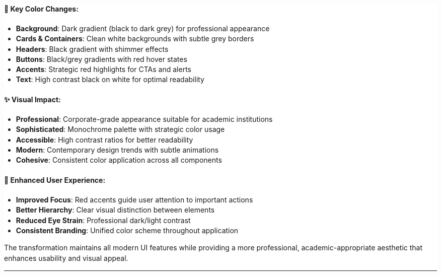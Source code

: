 #### **🎯 Key Color Changes:**
- **Background**: Dark gradient (black to dark grey) for professional appearance
- **Cards & Containers**: Clean white backgrounds with subtle grey borders
- **Headers**: Black gradient with shimmer effects
- **Buttons**: Black/grey gradients with red hover states
- **Accents**: Strategic red highlights for CTAs and alerts
- **Text**: High contrast black on white for optimal readability

#### **✨ Visual Impact:**
- **Professional**: Corporate-grade appearance suitable for academic institutions
- **Sophisticated**: Monochrome palette with strategic color usage
- **Accessible**: High contrast ratios for better readability
- **Modern**: Contemporary design trends with subtle animations
- **Cohesive**: Consistent color application across all components

#### **🚀 Enhanced User Experience:**
- **Improved Focus**: Red accents guide user attention to important actions
- **Better Hierarchy**: Clear visual distinction between elements
- **Reduced Eye Strain**: Professional dark/light contrast
- **Consistent Branding**: Unified color scheme throughout application

The transformation maintains all modern UI features while providing a more professional, academic-appropriate aesthetic that enhances usability and visual appeal.

---
